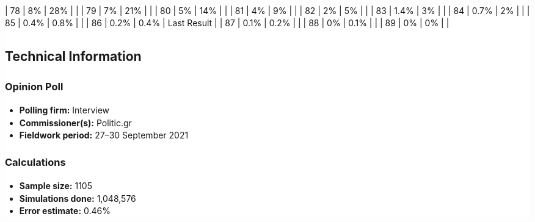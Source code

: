 | 78 | 8% | 28% |  |
| 79 | 7% | 21% |  |
| 80 | 5% | 14% |  |
| 81 | 4% | 9% |  |
| 82 | 2% | 5% |  |
| 83 | 1.4% | 3% |  |
| 84 | 0.7% | 2% |  |
| 85 | 0.4% | 0.8% |  |
| 86 | 0.2% | 0.4% | Last Result |
| 87 | 0.1% | 0.2% |  |
| 88 | 0% | 0.1% |  |
| 89 | 0% | 0% |  |


## Technical Information

### Opinion Poll

+ **Polling firm:** Interview
+ **Commissioner(s):** Politic.gr
+ **Fieldwork period:** 27–30 September 2021

### Calculations

+ **Sample size:** 1105
+ **Simulations done:** 1,048,576
+ **Error estimate:** 0.46%

